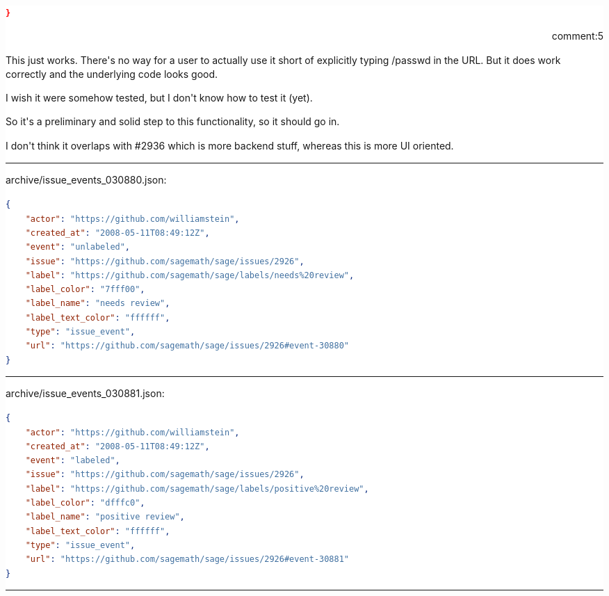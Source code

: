 ```json
}
```

<div id="comment:5" align="right">comment:5</div>

This just works.  There's no way for a user to actually use it short of explicitly typing
/passwd in the URL.  But it does work correctly and the underlying code looks good.

I wish it were somehow tested, but I don't know how to test it (yet).

So it's a preliminary and solid step to this functionality, so it should go in.  

I don't think it overlaps with #2936 which is more backend stuff, whereas this is more UI oriented.



---

archive/issue_events_030880.json:
```json
{
    "actor": "https://github.com/williamstein",
    "created_at": "2008-05-11T08:49:12Z",
    "event": "unlabeled",
    "issue": "https://github.com/sagemath/sage/issues/2926",
    "label": "https://github.com/sagemath/sage/labels/needs%20review",
    "label_color": "7fff00",
    "label_name": "needs review",
    "label_text_color": "ffffff",
    "type": "issue_event",
    "url": "https://github.com/sagemath/sage/issues/2926#event-30880"
}
```



---

archive/issue_events_030881.json:
```json
{
    "actor": "https://github.com/williamstein",
    "created_at": "2008-05-11T08:49:12Z",
    "event": "labeled",
    "issue": "https://github.com/sagemath/sage/issues/2926",
    "label": "https://github.com/sagemath/sage/labels/positive%20review",
    "label_color": "dfffc0",
    "label_name": "positive review",
    "label_text_color": "ffffff",
    "type": "issue_event",
    "url": "https://github.com/sagemath/sage/issues/2926#event-30881"
}
```



---
